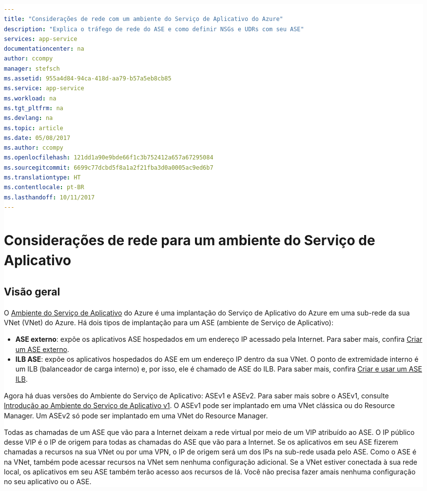```yaml
---
title: "Considerações de rede com um ambiente do Serviço de Aplicativo do Azure"
description: "Explica o tráfego de rede do ASE e como definir NSGs e UDRs com seu ASE"
services: app-service
documentationcenter: na
author: ccompy
manager: stefsch
ms.assetid: 955a4d84-94ca-418d-aa79-b57a5eb8cb85
ms.service: app-service
ms.workload: na
ms.tgt_pltfrm: na
ms.devlang: na
ms.topic: article
ms.date: 05/08/2017
ms.author: ccompy
ms.openlocfilehash: 121dd1a90e9bde66f1c3b752412a657a67295084
ms.sourcegitcommit: 6699c77dcbd5f8a1a2f21fba3d0a0005ac9ed6b7
ms.translationtype: HT
ms.contentlocale: pt-BR
ms.lasthandoff: 10/11/2017
---
```

# <a name="networking-considerations-for-an-app-service-environment"></a>Considerações de rede para um ambiente do Serviço de Aplicativo #

## <a name="overview"></a>Visão geral ##

 O [Ambiente do Serviço de Aplicativo][Intro] do Azure é uma implantação do Serviço de Aplicativo do Azure em uma sub-rede da sua VNet (VNet) do Azure. Há dois tipos de implantação para um ASE (ambiente de Serviço de Aplicativo):

- **ASE externo**: expõe os aplicativos ASE hospedados em um endereço IP acessado pela Internet. Para saber mais, confira [Criar um ASE externo][MakeExternalASE].
- **ILB ASE**: expõe os aplicativos hospedados do ASE em um endereço IP dentro da sua VNet. O ponto de extremidade interno é um ILB (balanceador de carga interno) e, por isso, ele é chamado de ASE do ILB. Para saber mais, confira [Criar e usar um ASE ILB][MakeILBASE].

Agora há duas versões do Ambiente do Serviço de Aplicativo: ASEv1 e ASEv2. Para saber mais sobre o ASEv1, consulte [Introdução ao Ambiente do Serviço de Aplicativo v1][ASEv1Intro]. O ASEv1 pode ser implantado em uma VNet clássica ou do Resource Manager. Um ASEv2 só pode ser implantado em uma VNet do Resource Manager.

Todas as chamadas de um ASE que vão para a Internet deixam a rede virtual por meio de um VIP atribuído ao ASE. O IP público desse VIP é o IP de origem para todas as chamadas do ASE que vão para a Internet. Se os aplicativos em seu ASE fizerem chamadas a recursos na sua VNet ou por uma VPN, o IP de origem será um dos IPs na sub-rede usada pelo ASE. Como o ASE é na VNet, também pode acessar recursos na VNet sem nenhuma configuração adicional. Se a VNet estiver conectada à sua rede local, os aplicativos em seu ASE também terão acesso aos recursos de lá. Você não precisa fazer amais nenhuma configuração no seu aplicativo ou o ASE.


[1]: ./media/network_considerations_with_an_app_service_environment/networkase-overflow.png
[2]: ./media/network_considerations_with_an_app_service_environment/networkase-overflow2.png
[3]: ./media/network_considerations_with_an_app_service_environment/networkase-ipaddresses.png
[4]: ./media/network_considerations_with_an_app_service_environment/networkase-inboundnsg.png
[5]: ./media/network_considerations_with_an_app_service_environment/networkase-outboundnsg.png
[6]: ./media/network_considerations_with_an_app_service_environment/networkase-udr.png
[7]: ./media/network_considerations_with_an_app_service_environment/networkase-subnet.png
[Intro]: ./intro.md
[MakeExternalASE]: ./create-external-ase.md
[MakeASEfromTemplate]: ./create-from-template.md
[MakeILBASE]: ./create-ilb-ase.md
[ASENetwork]: ./network-info.md
[UsingASE]: ./using-an-ase.md
[UDRs]: ../../virtual-network/virtual-networks-udr-overview.md
[NSGs]: ../../virtual-network/virtual-networks-nsg.md
[ConfigureASEv1]: app-service-web-configure-an-app-service-environment.md
[ASEv1Intro]: app-service-app-service-environment-intro.md
[mobileapps]: ../../app-service-mobile/app-service-mobile-value-prop.md
[Functions]: ../../azure-functions/index.yml
[Pricing]: http://azure.microsoft.com/pricing/details/app-service/
[ARMOverview]: ../../azure-resource-manager/resource-group-overview.md
[ConfigureSSL]: ../web-sites-purchase-ssl-web-site.md
[Kudu]: http://azure.microsoft.com/resources/videos/super-secret-kudu-debug-console-for-azure-web-sites/
[ASEWAF]: app-service-app-service-environment-web-application-firewall.md
[AppGW]: ../../application-gateway/application-gateway-web-application-firewall-overview.md
[ASEManagement]: ./management-addresses.md